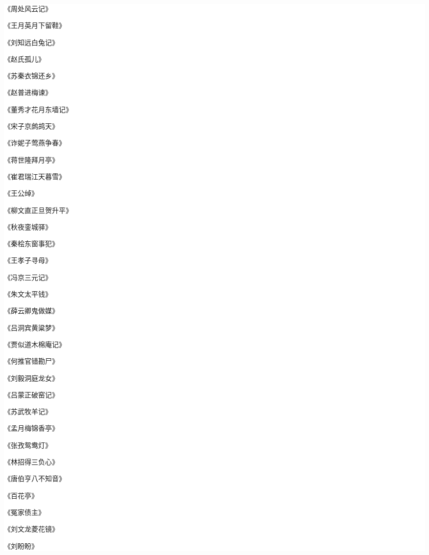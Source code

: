 《周处风云记》

《王月英月下留鞋》

《刘知远白兔记》

《赵氏孤儿》

《苏秦衣锦还乡》

《赵普进梅谏》

《董秀才花月东墙记》

《宋子京鹧鸪天》

《诈妮子莺燕争春》

《蒋世隆拜月亭》

《崔君瑞江天暮雪》

《王公绰》

《柳文直正旦贺升平》

《秋夜銮城驿》

《秦桧东窗事犯》

《王孝子寻母》

《冯京三元记》

《朱文太平钱》

《薛云卿鬼做媒》

《吕洞宾黄粱梦》

《贾似道木棉庵记》

《何推官错勘尸》

《刘毅洞庭龙女》

《吕蒙正破窑记》

《苏武牧羊记》

《孟月梅锦香亭》

《张孜鸳鸯灯》

《林招得三负心》

《唐伯亨八不知音》

《百花亭》

《冤家债主》

《刘文龙菱花镜》

《刘盼盼》
